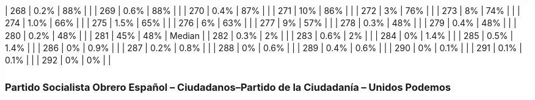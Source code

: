 | 268 | 0.2% | 88% |  |
| 269 | 0.6% | 88% |  |
| 270 | 0.4% | 87% |  |
| 271 | 10% | 86% |  |
| 272 | 3% | 76% |  |
| 273 | 8% | 74% |  |
| 274 | 1.0% | 66% |  |
| 275 | 1.5% | 65% |  |
| 276 | 6% | 63% |  |
| 277 | 9% | 57% |  |
| 278 | 0.3% | 48% |  |
| 279 | 0.4% | 48% |  |
| 280 | 0.2% | 48% |  |
| 281 | 45% | 48% | Median |
| 282 | 0.3% | 2% |  |
| 283 | 0.6% | 2% |  |
| 284 | 0% | 1.4% |  |
| 285 | 0.5% | 1.4% |  |
| 286 | 0% | 0.9% |  |
| 287 | 0.2% | 0.8% |  |
| 288 | 0% | 0.6% |  |
| 289 | 0.4% | 0.6% |  |
| 290 | 0% | 0.1% |  |
| 291 | 0.1% | 0.1% |  |
| 292 | 0% | 0% |  |

### Partido Socialista Obrero Español – Ciudadanos–Partido de la Ciudadanía – Unidos Podemos
